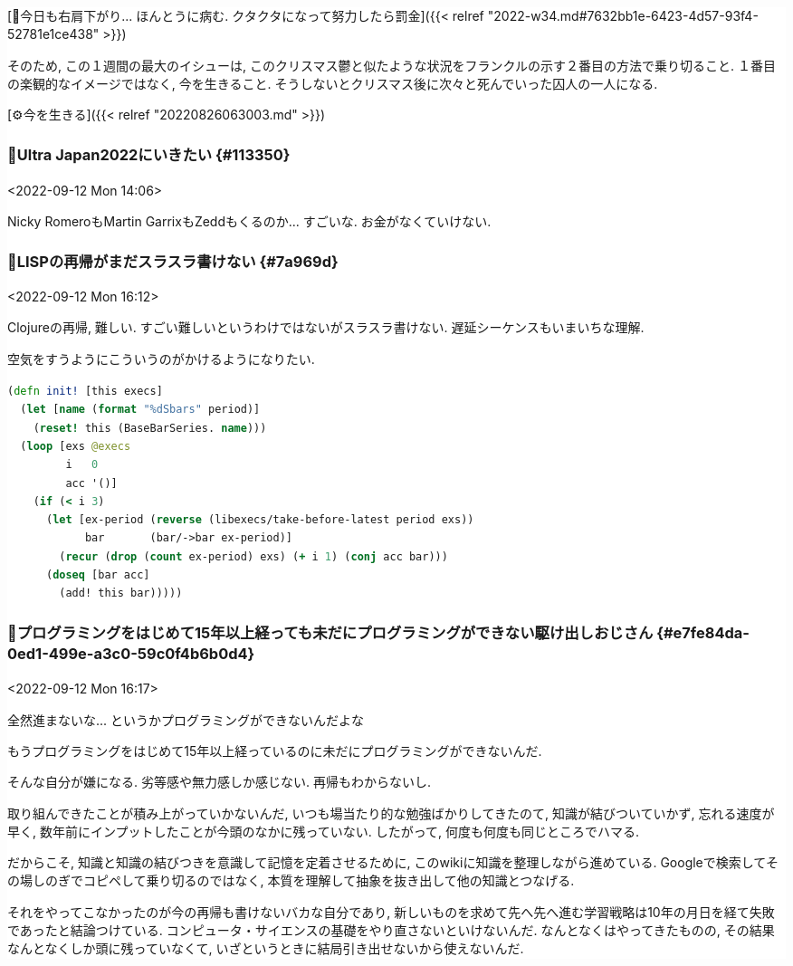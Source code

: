 [💭今日も右肩下がり... ほんとうに病む. クタクタになって努力したら罰金]({{< relref "2022-w34.md#7632bb1e-6423-4d57-93f4-52781e1ce438" >}})

そのため, この１週間の最大のイシューは, このクリスマス鬱と似たような状況をフランクルの示す２番目の方法で乗り切ること. １番目の楽観的なイメージではなく, 今を生きること. そうしないとクリスマス後に次々と死んでいった囚人の一人になる.

[⚙今を生きる]({{< relref "20220826063003.md" >}})


### 💭Ultra Japan2022にいきたい {#113350}

<span class="timestamp-wrapper"><span class="timestamp">&lt;2022-09-12 Mon 14:06&gt;</span></span>

Nicky RomeroもMartin GarrixもZeddもくるのか... すごいな. お金がなくていけない.


### 💭LISPの再帰がまだスラスラ書けない {#7a969d}

<span class="timestamp-wrapper"><span class="timestamp">&lt;2022-09-12 Mon 16:12&gt;</span></span>

Clojureの再帰, 難しい. すごい難しいというわけではないがスラスラ書けない. 遅延シーケンスもいまいちな理解.

空気をすうようにこういうのがかけるようになりたい.

```clojure
(defn init! [this execs]
  (let [name (format "%dSbars" period)]
    (reset! this (BaseBarSeries. name)))
  (loop [exs @execs
         i   0
         acc '()]
    (if (< i 3)
      (let [ex-period (reverse (libexecs/take-before-latest period exs))
            bar       (bar/->bar ex-period)]
        (recur (drop (count ex-period) exs) (+ i 1) (conj acc bar)))
      (doseq [bar acc]
        (add! this bar)))))
```


### 💭プログラミングをはじめて15年以上経っても未だにプログラミングができない駆け出しおじさん {#e7fe84da-0ed1-499e-a3c0-59c0f4b6b0d4}

<span class="timestamp-wrapper"><span class="timestamp">&lt;2022-09-12 Mon 16:17&gt;</span></span>

全然進まないな... というかプログラミングができないんだよな

もうプログラミングをはじめて15年以上経っているのに未だにプログラミングができないんだ.

そんな自分が嫌になる. 劣等感や無力感しか感じない. 再帰もわからないし.

取り組んできたことが積み上がっていかないんだ, いつも場当たり的な勉強ばかりしてきたのて, 知識が結びついていかず, 忘れる速度が早く, 数年前にインプットしたことが今頭のなかに残っていない. したがって, 何度も何度も同じところでハマる.

だからこそ, 知識と知識の結びつきを意識して記憶を定着させるために, このwikiに知識を整理しながら進めている. Googleで検索してその場しのぎでコピペして乗り切るのではなく, 本質を理解して抽象を抜き出して他の知識とつなげる.

それをやってこなかったのが今の再帰も書けないバカな自分であり, 新しいものを求めて先へ先へ進む学習戦略は10年の月日を経て失敗であったと結論つけている. コンピュータ・サイエンスの基礎をやり直さないといけないんだ. なんとなくはやってきたものの, その結果なんとなくしか頭に残っていなくて, いざというときに結局引き出せないから使えないんだ.
